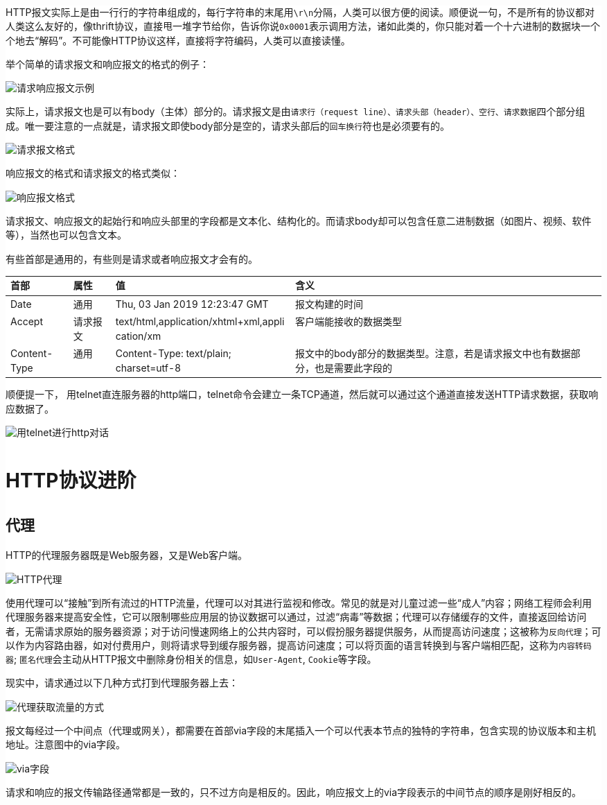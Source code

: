 HTTP报文实际上是由一行行的字符串组成的，每行字符串的末尾用`\r\n`分隔，人类可以很方便的阅读。顺便说一句，不是所有的协议都对人类这么友好的，像thrift协议，直接甩一堆字节给你，告诉你说`0x0001`表示调用方法，诸如此类的，你只能对着一个十六进制的数据块一个个地去“解码”。不可能像HTTP协议这样，直接将字符编码，人类可以直接读懂。

举个简单的请求报文和响应报文的格式的例子：

![请求响应报文示例](https://user-images.githubusercontent.com/7698088/51070991-6dcb1d00-1685-11e9-8dae-25b63ad7ad52.png)

实际上，请求报文也是可以有body（主体）部分的。请求报文是由`请求行（request line）、请求头部（header）、空行、请求数据`四个部分组成。唯一要注意的一点就是，请求报文即使body部分是空的，请求头部后的`回车换行`符也是必须要有的。

![请求报文格式](https://raw.githubusercontent.com/jiangbo0216/wiki/pic-bed/51071026-c4d0f200-1685-11e9-81ca-87c8da1dfc30.png)

响应报文的格式和请求报文的格式类似：

![响应报文格式](https://user-images.githubusercontent.com/7698088/51074380-67ef2f00-16b9-11e9-81e7-d5ecaa8d4537.png)

请求报文、响应报文的起始行和响应头部里的字段都是文本化、结构化的。而请求body却可以包含任意二进制数据（如图片、视频、软件等），当然也可以包含文本。

有些首部是通用的，有些则是请求或者响应报文才会有的。

| 首部         | 属性     | 值                                             | 含义                                                         |
| :----------- | :------- | :--------------------------------------------- | :----------------------------------------------------------- |
| Date         | 通用     | Thu, 03 Jan 2019 12:23:47 GMT                  | 报文构建的时间                                               |
| Accept       | 请求报文 | text/html,application/xhtml+xml,application/xm | 客户端能接收的数据类型                                       |
| Content-Type | 通用     | Content-Type: text/plain; charset=utf-8        | 报文中的body部分的数据类型。注意，若是请求报文中也有数据部分，也是需要此字段的 |

顺便提一下， 用telnet直连服务器的http端口，telnet命令会建立一条TCP通道，然后就可以通过这个通道直接发送HTTP请求数据，获取响应数据了。

![用telnet进行http对话](https://user-images.githubusercontent.com/7698088/51079989-318fcf00-170e-11e9-9958-daf87d65972b.png)

# HTTP协议进阶

## 代理

HTTP的代理服务器既是Web服务器，又是Web客户端。

![HTTP代理](https://raw.githubusercontent.com/jiangbo0216/wiki/pic-bed/51082793-23ab6f80-1749-11e9-8247-1a3fc5ac4d1d.png)

使用代理可以“接触”到所有流过的HTTP流量，代理可以对其进行监视和修改。常见的就是对儿童过滤一些“成人”内容；网络工程师会利用代理服务器来提高安全性，它可以限制哪些应用层的协议数据可以通过，过滤“病毒”等数据；代理可以存储缓存的文件，直接返回给访问者，无需请求原始的服务器资源；对于访问慢速网络上的公共内容时，可以假扮服务器提供服务，从而提高访问速度；这被称为`反向代理`；可以作为内容路由器，如对付费用户，则将请求导到缓存服务器，提高访问速度；可以将页面的语言转换到与客户端相匹配，这称为`内容转码器`; `匿名代理`会主动从HTTP报文中删除身份相关的信息，如`User-Agent`, `Cookie`等字段。

现实中，请求通过以下几种方式打到代理服务器上去：

![代理获取流量的方式](https://user-images.githubusercontent.com/7698088/51083035-c534c000-174d-11e9-9cab-ddc4a0de2314.png)

报文每经过一个中间点（代理或网关），都需要在首部via字段的末尾插入一个可以代表本节点的独特的字符串，包含实现的协议版本和主机地址。注意图中的via字段。

![via字段](https://user-images.githubusercontent.com/7698088/51083254-e7304180-1751-11e9-95f8-a833a0d10d51.png)

请求和响应的报文传输路径通常都是一致的，只不过方向是相反的。因此，响应报文上的via字段表示的中间节点的顺序是刚好相反的。
